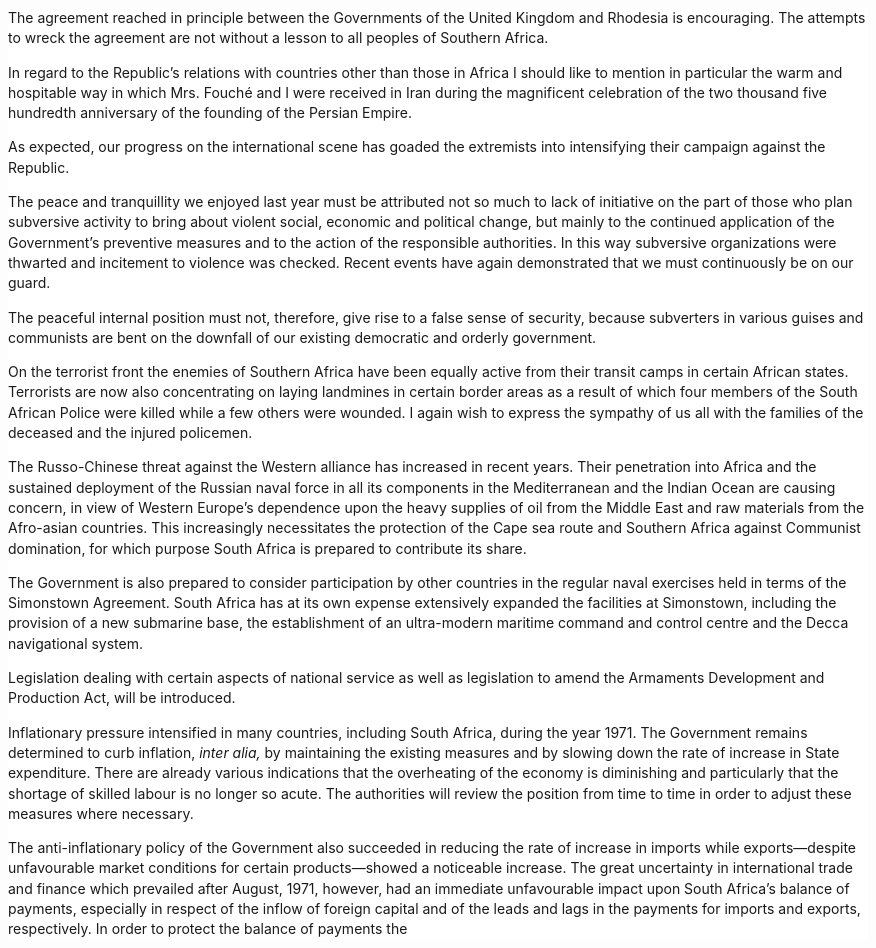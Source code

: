 <block name="quote">The agreement reached in principle between the Governments of the United Kingdom and Rhodesia is encouraging. The attempts to wreck the agreement are not without a lesson to all peoples of Southern Africa.</block>

<block name="quote">In regard to the Republic&#x2019;s relations with countries other than those in Africa I should like to mention in particular the warm and hospitable way in which Mrs. Fouch&#x00E9; and I were received in Iran during the magnificent celebration of the two thousand five hundredth anniversary of the founding of the Persian Empire.</block>

<block name="quote">As expected, our progress on the international scene has goaded the extremists into intensifying their campaign against the Republic.</block>

<block name="quote">The peace and tranquillity we enjoyed last year must be attributed not so much to lack of initiative on the part of those who plan subversive activity to bring about violent social, economic and political change, but mainly to the continued application of the Government&#x2019;s preventive measures and to the action of the responsible authorities. In this way subversive organizations were thwarted and incitement to violence was checked. Recent events have again demonstrated that we must continuously be on our guard.</block>

<block name="quote">The peaceful internal position must not, therefore, give rise to a false sense of security, because subverters in various guises and communists are bent on the downfall of our existing democratic and orderly government.</block>

<block name="quote">On the terrorist front the enemies of Southern Africa have been equally active from their transit camps in certain African states. Terrorists are now also concentrating on laying landmines in certain border areas as a result of which four members of the South African Police were killed while a few others were wounded. I again wish to express the sympathy of us all with the families of the deceased and the injured policemen.</block>

<block name="quote"><span class="col_5-6" refersTo="page_0018"/>The Russo-Chinese threat against the Western alliance has increased in recent years. Their penetration into Africa and the sustained deployment of the Russian naval force in all its components in the Mediterranean and the Indian Ocean are causing concern, in view of Western Europe&#x2019;s dependence upon the heavy supplies of oil from the Middle East and raw materials from the Afro-asian countries. This increasingly necessitates the protection of the Cape sea route and Southern Africa against Communist domination, for which purpose South Africa is prepared to contribute its share.</block>

<block name="quote">The Government is also prepared to consider participation by other countries in the regular naval exercises held in terms of the Simonstown Agreement. South Africa has at its own expense extensively expanded the facilities at Simonstown, including the provision of a new submarine base, the establishment of an ultra-modern maritime command and control centre and the Decca navigational system.</block>

<block name="quote">Legislation dealing with certain aspects of national service as well as legislation to amend the Armaments Development and Production Act, will be introduced.</block>

<block name="quote">Inflationary pressure intensified in many countries, including South Africa, during the year 1971. The Government remains determined to curb inflation, <i>inter alia,</i> by maintaining the existing measures and by slowing down the rate of increase in State expenditure. There are already various indications that the overheating of the economy is diminishing and particularly that the shortage of skilled labour is no longer so acute. The authorities will review the position from time to time in order to adjust these measures where necessary.</block>

<block name="quote">The anti-inflationary policy of the Government also succeeded in reducing the rate of increase in imports while exports&#x2014;despite unfavourable market conditions for certain products&#x2014;showed a noticeable increase. The great uncertainty in international trade and finance which prevailed after August, 1971, however, had an immediate unfavourable impact upon South Africa&#x2019;s balance of payments, especially in respect of the inflow of foreign capital and of the leads and lags in the payments for imports and exports, respectively. In order to protect the balance of payments the</block>
